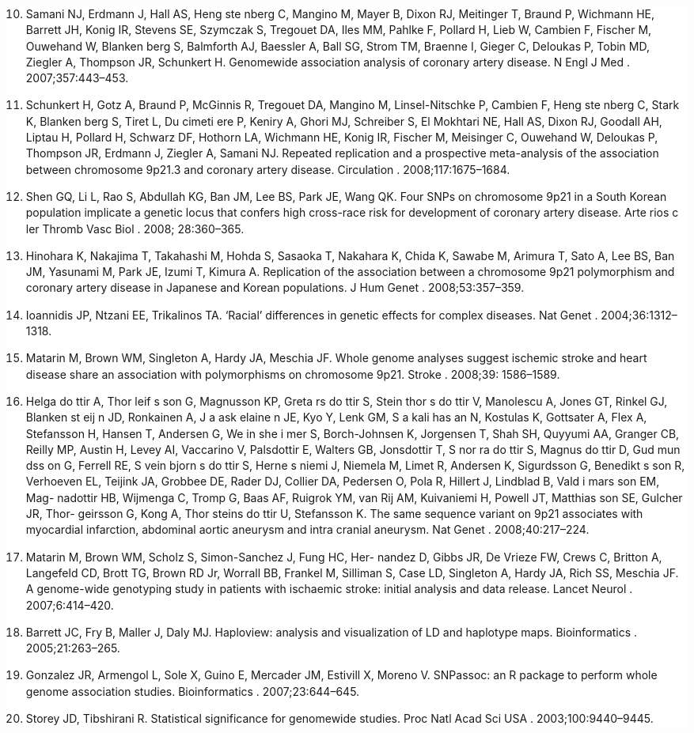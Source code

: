  10. Samani NJ, Erdmann J, Hall AS, Heng ste nberg C, Mangino M, Mayer B, Dixon RJ, Meitinger T, Braund P, Wichmann HE, Barrett JH, Konig IR, Stevens SE, Szymczak S, Tregouet DA, Iles MM, Pahlke F, Pollard H, Lieb W, Cambien F, Fischer M, Ouwehand W, Blanken berg S, Balmforth AJ, Baessler A, Ball SG, Strom TM, Braenne I, Gieger C, Deloukas P, Tobin MD, Ziegler A, Thompson JR, Schunkert H. Genomewide association analysis of coronary artery disease.  N Engl J Med . 2007;357:443–453.

 11. Schunkert H, Gotz A, Braund P, McGinnis R, Tregouet DA, Mangino M, Linsel-Nitschke P, Cambien F, Heng ste nberg C, Stark K, Blanken berg S, Tiret L, Du cimeti ere P, Keniry A, Ghori MJ, Schreiber S, El Mokhtari NE, Hall AS, Dixon RJ, Goodall AH, Liptau H, Pollard H, Schwarz DF, Hothorn LA, Wichmann HE, Konig IR, Fischer M, Meisinger C, Ouwehand W, Deloukas P, Thompson JR, Erdmann J, Ziegler A, Samani NJ. Repeated replication and a prospective meta-analysis of the association between chromosome 9p21.3 and coronary artery disease.  Circulation . 2008;117:1675–1684.

 12. Shen GQ, Li L, Rao S, Abdullah KG, Ban JM, Lee BS, Park JE, Wang QK. Four SNPs on chromosome 9p21 in a South Korean population implicate a genetic locus that confers high cross-race risk for development of coronary artery disease.  Arte rios c ler Thromb Vasc Biol . 2008; 28:360–365.

 13. Hinohara K, Nakajima T, Takahashi M, Hohda S, Sasaoka T, Nakahara K, Chida K, Sawabe M, Arimura T, Sato A, Lee BS, Ban JM, Yasunami M, Park JE, Izumi T, Kimura A. Replication of the association between a chromosome 9p21 polymorphism and coronary artery disease in Japanese and Korean populations.  J Hum Genet . 2008;53:357–359.

 14. Ioannidis JP, Ntzani EE, Trikalinos TA. ‘Racial’ differences in genetic effects for complex diseases.  Nat Genet . 2004;36:1312–1318.

 15. Matarin M, Brown WM, Singleton A, Hardy JA, Meschia JF. Whole genome analyses suggest ischemic stroke and heart disease share an association with polymorphisms on chromosome 9p21.  Stroke . 2008;39: 1586–1589.

 16. Helga do ttir A, Thor leif s son G, Magnusson KP, Greta rs do ttir S, Stein thor s do ttir V, Manolescu A, Jones GT, Rinkel GJ, Blanken st eij n JD, Ronkainen A, J a ask elaine n JE, Kyo Y, Lenk GM, S a kali has an N, Kostulas K, Gottsater A, Flex A, Stefansson H, Hansen T, Andersen G, We in she i mer S, Borch-Johnsen K, Jorgensen T, Shah SH, Quyyumi AA, Granger CB, Reilly MP, Austin H, Levey AI, Vaccarino V, Palsdottir E, Walters GB, Jonsdottir T, S nor ra do ttir S, Magnus do ttir D, Gud mun dss on G, Ferrell RE, S vein bjorn s do ttir S, Herne s niemi J, Niemela M, Limet R, Andersen K, Sigurdsson G, Benedikt s son R, Verhoeven EL, Teijink JA, Grobbee DE, Rader DJ, Collier DA, Pedersen O, Pola R, Hillert J, Lindblad B, Vald i mars son EM, Mag- nadottir HB, Wijmenga C, Tromp G, Baas AF, Ruigrok YM, van Rij AM, Kuivaniemi H, Powell JT, Matthias son SE, Gulcher JR, Thor- geirsson G, Kong A, Thor steins do ttir U, Stefansson K. The same sequence variant on 9p21 associates with myocardial infarction, abdominal aortic aneurysm and intra cranial aneurysm.  Nat Genet . 2008;40:217–224.

 17. Matarin M, Brown WM, Scholz S, Simon-Sanchez J, Fung HC, Her- nandez D, Gibbs JR, De Vrieze FW, Crews C, Britton A, Langefeld CD, Brott TG, Brown RD Jr, Worrall BB, Frankel M, Silliman S, Case LD, Singleton A, Hardy JA, Rich SS, Meschia JF. A genome-wide genotyping study in patients with ischaemic stroke: initial analysis and data release. Lancet Neurol . 2007;6:414–420.  

18. Barrett JC, Fry B, Maller J, Daly MJ. Haploview: analysis and visualization of LD and haplotype maps.  Bioinformatics . 2005;21:263–265.

 19. Gonzalez JR, Armengol L, Sole X, Guino E, Mercader JM, Estivill X, Moreno V. SNPassoc: an R package to perform whole genome association studies.  Bioinformatics . 2007;23:644–645.

 20. Storey JD, Tibshirani R. Statistical significance for genomewide studies. Proc Natl Acad Sci USA . 2003;100:9440–9445.

